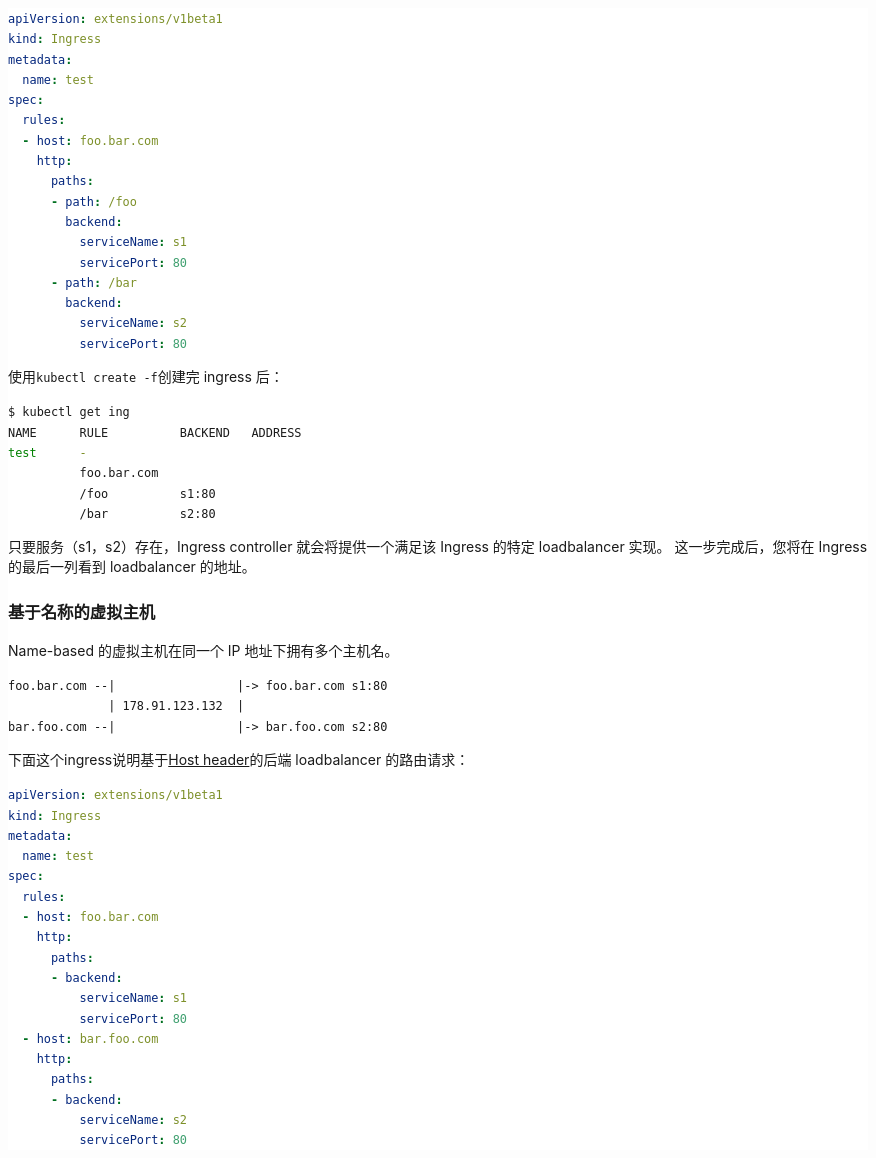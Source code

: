 ```yaml
apiVersion: extensions/v1beta1
kind: Ingress
metadata:
  name: test
spec:
  rules:
  - host: foo.bar.com
    http:
      paths:
      - path: /foo
        backend:
          serviceName: s1
          servicePort: 80
      - path: /bar
        backend:
          serviceName: s2
          servicePort: 80
```

使用`kubectl create -f`创建完 ingress 后：

```bash
$ kubectl get ing
NAME      RULE          BACKEND   ADDRESS
test      -
          foo.bar.com
          /foo          s1:80
          /bar          s2:80
```

只要服务（s1，s2）存在，Ingress controller 就会将提供一个满足该 Ingress 的特定 loadbalancer 实现。 这一步完成后，您将在 Ingress 的最后一列看到 loadbalancer 的地址。


### 基于名称的虚拟主机

Name-based 的虚拟主机在同一个 IP 地址下拥有多个主机名。

```
foo.bar.com --|                 |-> foo.bar.com s1:80
              | 178.91.123.132  |
bar.foo.com --|                 |-> bar.foo.com s2:80
```

下面这个ingress说明基于[Host header](https://tools.ietf.org/html/rfc7230#section-5.4)的后端 loadbalancer 的路由请求：

```Yaml
apiVersion: extensions/v1beta1
kind: Ingress
metadata:
  name: test
spec:
  rules:
  - host: foo.bar.com
    http:
      paths:
      - backend:
          serviceName: s1
          servicePort: 80
  - host: bar.foo.com
    http:
      paths:
      - backend:
          serviceName: s2
          servicePort: 80
```
